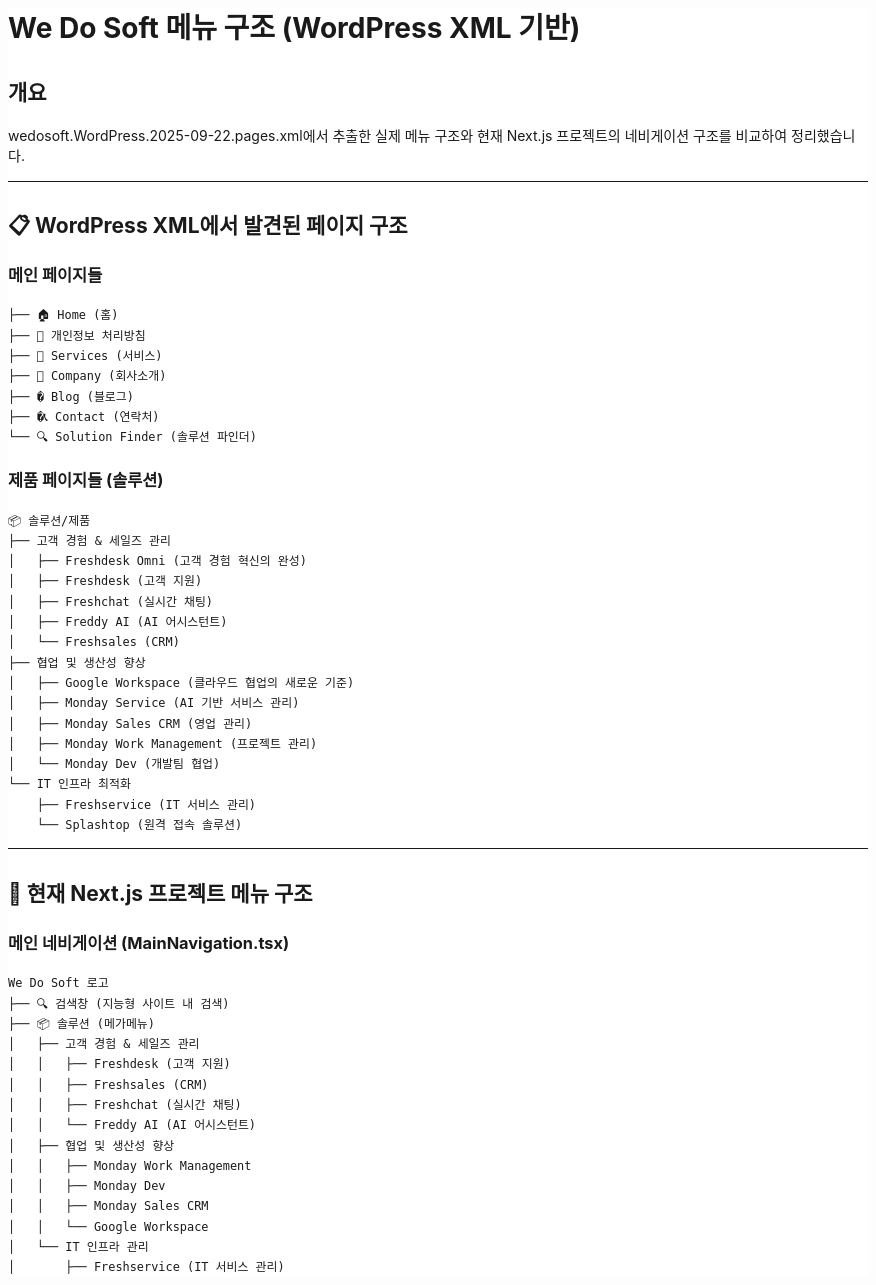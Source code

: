 # We Do Soft 메뉴 구조 (WordPress XML 기반)

## 개요
wedosoft.WordPress.2025-09-22.pages.xml에서 추출한 실제 메뉴 구조와 현재 Next.js 프로젝트의 네비게이션 구조를 비교하여 정리했습니다.

---

## 📋 WordPress XML에서 발견된 페이지 구조

### 메인 페이지들
```
├── 🏠 Home (홈)
├── 📄 개인정보 처리방침
├── 🏢 Services (서비스)
├── 🏢 Company (회사소개)
├── � Blog (블로그)
├── �📞 Contact (연락처)
└── 🔍 Solution Finder (솔루션 파인더)
```

### 제품 페이지들 (솔루션)
```
📦 솔루션/제품
├── 고객 경험 & 세일즈 관리
│   ├── Freshdesk Omni (고객 경험 혁신의 완성)
│   ├── Freshdesk (고객 지원)
│   ├── Freshchat (실시간 채팅)
│   ├── Freddy AI (AI 어시스턴트)
│   └── Freshsales (CRM)
├── 협업 및 생산성 향상
│   ├── Google Workspace (클라우드 협업의 새로운 기준)
│   ├── Monday Service (AI 기반 서비스 관리)
│   ├── Monday Sales CRM (영업 관리)
│   ├── Monday Work Management (프로젝트 관리)
│   └── Monday Dev (개발팀 협업)
└── IT 인프라 최적화
    ├── Freshservice (IT 서비스 관리)
    └── Splashtop (원격 접속 솔루션)
```

---

## 🎯 현재 Next.js 프로젝트 메뉴 구조

### 메인 네비게이션 (MainNavigation.tsx)
```
We Do Soft 로고
├── 🔍 검색창 (지능형 사이트 내 검색)
├── 📦 솔루션 (메가메뉴)
│   ├── 고객 경험 & 세일즈 관리
│   │   ├── Freshdesk (고객 지원)
│   │   ├── Freshsales (CRM) 
│   │   ├── Freshchat (실시간 채팅)
│   │   └── Freddy AI (AI 어시스턴트)
│   ├── 협업 및 생산성 향상
│   │   ├── Monday Work Management
│   │   ├── Monday Dev
│   │   ├── Monday Sales CRM
│   │   └── Google Workspace
│   └── IT 인프라 관리
│       ├── Freshservice (IT 서비스 관리)
```